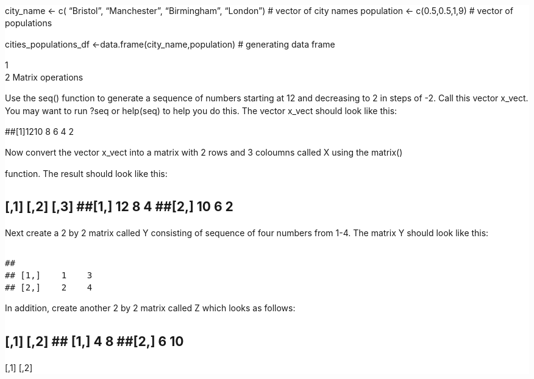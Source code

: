 </div>
</div>
<div class="layoutArea">
<div class="column">
city_name &lt;- c( “Bristol”, “Manchester”, “Birmingham”, “London”) # vector of city names population &lt;- c(0.5,0.5,1,9) # vector of populations

cities_populations_df &lt;-data.frame(city_name,population) # generating data frame

</div>
</div>
<div class="layoutArea">
<div class="column">
1

</div>
</div>
</div>
<div class="page" title="Page 2">
<div class="layoutArea">
<div class="column">
2 Matrix operations

Use the seq() function to generate a sequence of numbers starting at 12 and decreasing to 2 in steps of -2. Call this vector x_vect. You may want to run ?seq or help(seq) to help you do this. The vector x_vect should look like this:

##[1]1210 8 6 4 2

Now convert the vector x_vect into a matrix with 2 rows and 3 coloumns called X using the matrix()

function. The result should look like this:

## [,1] [,2] [,3] ##[1,] 12 8 4 ##[2,] 10 6 2

Next create a 2 by 2 matrix called Y consisting of sequence of four numbers from 1-4. The matrix Y should look like this:

</div>
</div>
<div class="layoutArea">
<div class="column">
<pre>##
## [1,]    1    3
## [2,]    2    4
</pre>
In addition, create another 2 by 2 matrix called Z which looks as follows:

## [,1] [,2] ## [1,] 4 8 ##[2,] 6 10

</div>
</div>
<div class="layoutArea">
<div class="column">
[,1] [,2]
